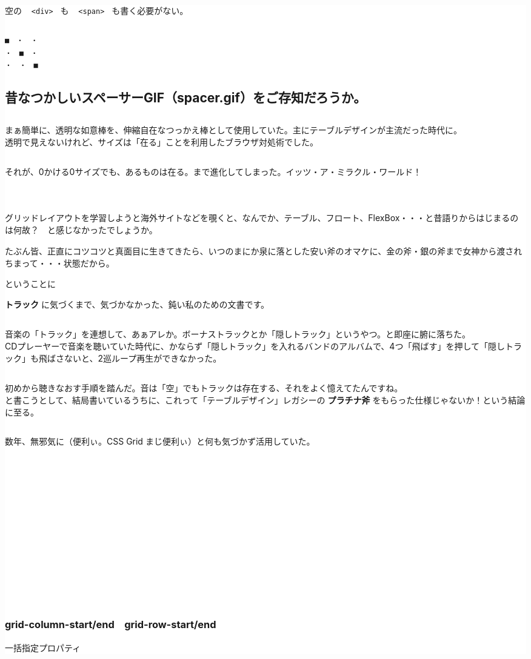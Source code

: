 空の
<code>　&lt;div&gt;　</code>も
<code>　&lt;span&gt;　</code>も書く必要がない。

<span style="display: block;margin-bottom: 2em;"></span>

```css
■　・　・
・　■　・
・　・　■
```

<span style="display: block;margin-bottom: 2em;"></span>

## 昔なつかしいスペーサーGIF（spacer.gif）をご存知だろうか。

<span style="display: block;margin-bottom: 2em;"></span>
まぁ簡単に、透明な如意棒を、伸縮自在なつっかえ棒として使用していた。主にテーブルデザインが主流だった時代に。<br>
透明で見えないけれど、サイズは「在る」ことを利用したブラウザ対処術でした。

<span style="display: block;margin-bottom: 2em;"></span>
それが、0かける0サイズでも、あるものは在る。まで進化してしまった。イッツ・ア・ミラクル・ワールド！

<span style="display: block;margin-bottom: 4em;"></span>
グリッドレイアウトを学習しようと海外サイトなどを覗くと、なんでか、テーブル、フロート、FlexBox・・・と昔語りからはじまるのは何故？　と感じなかったでしょうか。

<span style="display: block;margin-bottom: 1em;"></span>
たぶん皆、正直にコツコツと真面目に生きてきたら、いつのまにか泉に落とした安い斧のオマケに、金の斧・銀の斧まで女神から渡されちまって・・・状態だから。

<span style="display: block;margin-bottom: 1em;"></span>
ということに

**トラック**
に気づくまで、気づかなかった、鈍い私のための文書です。

<span style="display: block;margin-bottom: 2em;"></span>

音楽の「トラック」を連想して、あぁアレか。ボーナストラックとか「隠しトラック」というやつ。と即座に腑に落ちた。<br>
CDプレーヤーで音楽を聴いていた時代に、かならず「隠しトラック」を入れるバンドのアルバムで、4つ「飛ばす」を押して「隠しトラック」も飛ばさないと、2巡ループ再生ができなかった。
<span style="display: block;margin-bottom: 2em;"></span>

初めから聴きなおす手順を踏んだ。音は「空」でもトラックは存在する、それをよく憶えてたんですね。<br>
と書こうとして、結局書いているうちに、これって「テーブルデザイン」レガシーの
**プラチナ斧**
をもらった仕様じゃないか！という結論に至る。
<span style="display: block;margin-bottom: 2em;"></span>

数年、無邪気に（便利ぃ。CSS Grid まじ便利ぃ）と何も気づかず活用していた。




<span style="display: block;margin-bottom: 20em;"></span>


### grid-column-start/end　grid-row-start/end

一括指定プロパティ

